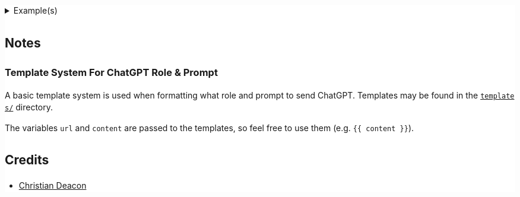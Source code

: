 <details><summary>Example(s)</summary></details>

## Notes
### Template System For ChatGPT Role & Prompt
A basic template system is used when formatting what role and prompt to send ChatGPT. Templates may be found in the [`templates/`](./templates/) directory.

The variables `url` and `content` are passed to the templates, so feel free to use them (e.g. `{{ content }}`).

## Credits
* [Christian Deacon](https://github.com/gamemann)